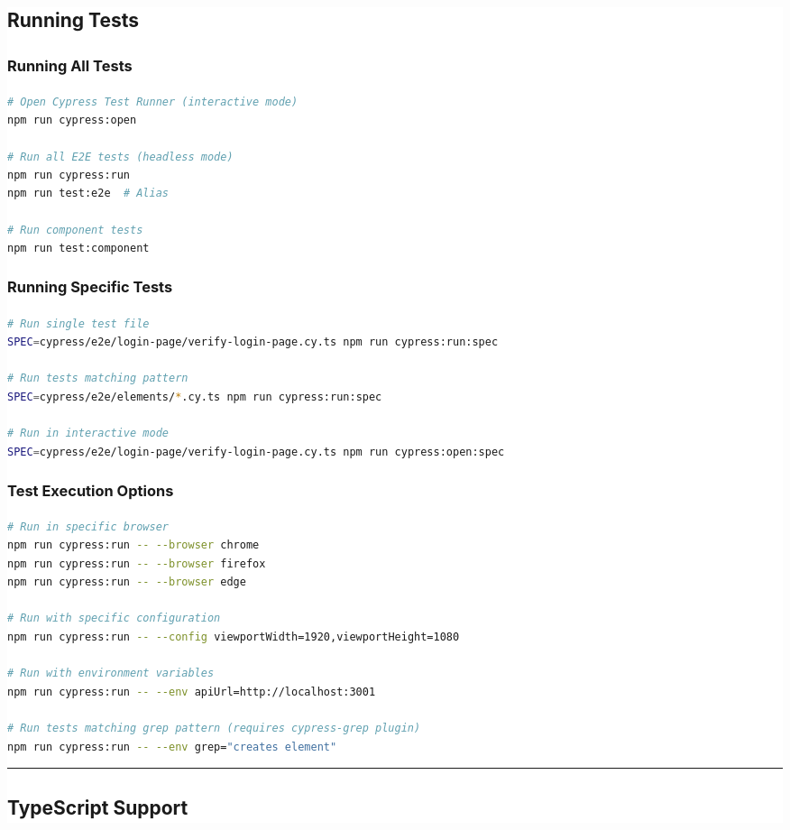 
## Running Tests

### Running All Tests

```bash
# Open Cypress Test Runner (interactive mode)
npm run cypress:open

# Run all E2E tests (headless mode)
npm run cypress:run
npm run test:e2e  # Alias

# Run component tests
npm run test:component
```

### Running Specific Tests

```bash
# Run single test file
SPEC=cypress/e2e/login-page/verify-login-page.cy.ts npm run cypress:run:spec

# Run tests matching pattern
SPEC=cypress/e2e/elements/*.cy.ts npm run cypress:run:spec

# Run in interactive mode
SPEC=cypress/e2e/login-page/verify-login-page.cy.ts npm run cypress:open:spec
```

### Test Execution Options

```bash
# Run in specific browser
npm run cypress:run -- --browser chrome
npm run cypress:run -- --browser firefox
npm run cypress:run -- --browser edge

# Run with specific configuration
npm run cypress:run -- --config viewportWidth=1920,viewportHeight=1080

# Run with environment variables
npm run cypress:run -- --env apiUrl=http://localhost:3001

# Run tests matching grep pattern (requires cypress-grep plugin)
npm run cypress:run -- --env grep="creates element"
```

---

## TypeScript Support
